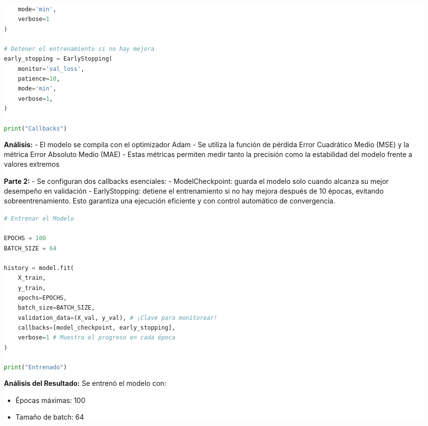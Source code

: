 ```python {.marimo}
    mode='min',
    verbose=1 
)

# Detener el entrenamiento si no hay mejora
early_stopping = EarlyStopping(
    monitor='val_loss',
    patience=10,
    mode='min',
    verbose=1,
)

print("Callbacks")
```

**Análisis:**
    - El modelo se compila con el optimizador Adam
    - Se utiliza la función de pérdida Error Cuadrático Medio (MSE) y la métrica Error Absoluto Medio (MAE)
    - Estas métricas permiten medir tanto la precisión como la estabilidad del modelo frente a valores extremos

**Parte 2:**
    - Se configuran dos callbacks esenciales:
    - ModelCheckpoint: guarda el modelo solo cuando alcanza su mejor desempeño en validación
    - EarlyStopping: detiene el entrenamiento si no hay mejora después de 10 épocas, evitando sobreentrenamiento.
        Esto garantiza una ejecución eficiente y con control automático de convergencia.

```python {.marimo}
# Entrenar el Modelo

EPOCHS = 100        
BATCH_SIZE = 64    

history = model.fit(
    X_train,
    y_train,
    epochs=EPOCHS,
    batch_size=BATCH_SIZE,
    validation_data=(X_val, y_val), # ¡Clave para monitorear!
    callbacks=[model_checkpoint, early_stopping],
    verbose=1 # Muestra el progreso en cada época
)

print("Entrenado")
```

**Análisis del Resultado:**
Se entrenó el modelo con:

- Épocas máximas: 100

- Tamaño de batch: 64
